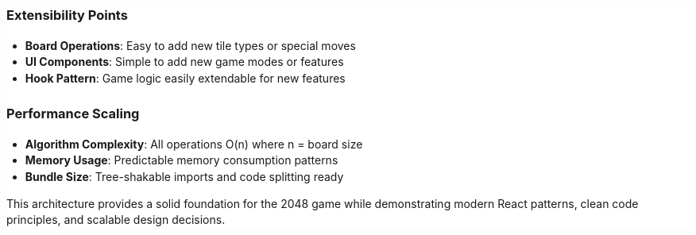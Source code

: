 ### **Extensibility Points**
- **Board Operations**: Easy to add new tile types or special moves
- **UI Components**: Simple to add new game modes or features
- **Hook Pattern**: Game logic easily extendable for new features

### **Performance Scaling**
- **Algorithm Complexity**: All operations O(n) where n = board size
- **Memory Usage**: Predictable memory consumption patterns
- **Bundle Size**: Tree-shakable imports and code splitting ready

This architecture provides a solid foundation for the 2048 game while demonstrating modern React patterns, clean code principles, and scalable design decisions.
